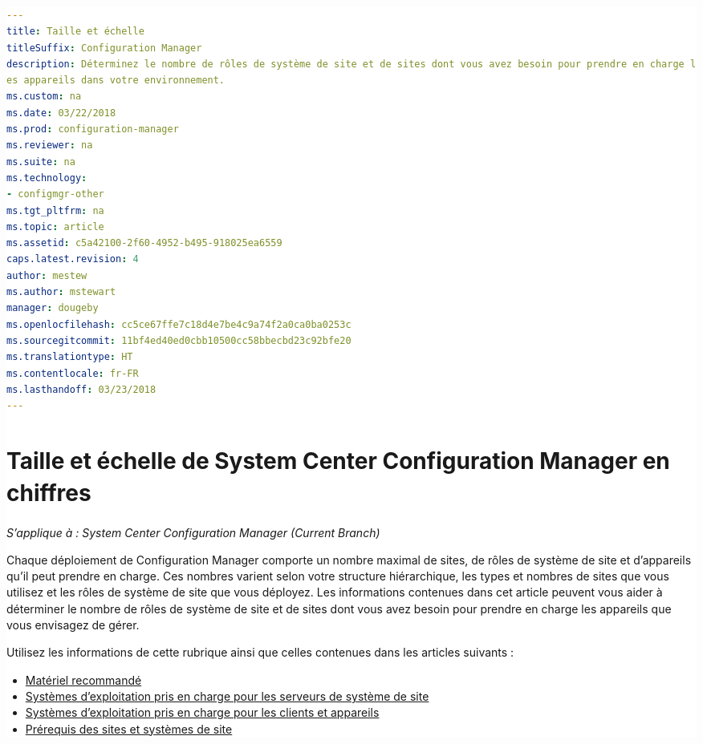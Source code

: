 ```yaml
---
title: Taille et échelle
titleSuffix: Configuration Manager
description: Déterminez le nombre de rôles de système de site et de sites dont vous avez besoin pour prendre en charge les appareils dans votre environnement.
ms.custom: na
ms.date: 03/22/2018
ms.prod: configuration-manager
ms.reviewer: na
ms.suite: na
ms.technology:
- configmgr-other
ms.tgt_pltfrm: na
ms.topic: article
ms.assetid: c5a42100-2f60-4952-b495-918025ea6559
caps.latest.revision: 4
author: mestew
ms.author: mstewart
manager: dougeby
ms.openlocfilehash: cc5ce67ffe7c18d4e7be4c9a74f2a0ca0ba0253c
ms.sourcegitcommit: 11bf4ed40ed0cbb10500cc58bbecbd23c92bfe20
ms.translationtype: HT
ms.contentlocale: fr-FR
ms.lasthandoff: 03/23/2018
---
```

# <a name="size-and-scale-numbers-for-system-center-configuration-manager"></a>Taille et échelle de System Center Configuration Manager en chiffres

*S’applique à : System Center Configuration Manager (Current Branch)*



Chaque déploiement de Configuration Manager comporte un nombre maximal de sites, de rôles de système de site et d’appareils qu’il peut prendre en charge. Ces nombres varient selon votre structure hiérarchique, les types et nombres de sites que vous utilisez et les rôles de système de site que vous déployez. Les informations contenues dans cet article peuvent vous aider à déterminer le nombre de rôles de système de site et de sites dont vous avez besoin pour prendre en charge les appareils que vous envisagez de gérer.

Utilisez les informations de cette rubrique ainsi que celles contenues dans les articles suivants :
-   [Matériel recommandé](../../../core/plan-design/configs/recommended-hardware.md)
-   [Systèmes d’exploitation pris en charge pour les serveurs de système de site](../../../core/plan-design/configs/supported-operating-systems-for-site-system-servers.md)  
-   [Systèmes d’exploitation pris en charge pour les clients et appareils](../../../core/plan-design/configs/supported-operating-systems-for-clients-and-devices.md)
-   [Prérequis des sites et systèmes de site](../../../core/plan-design/configs/site-and-site-system-prerequisites.md)

